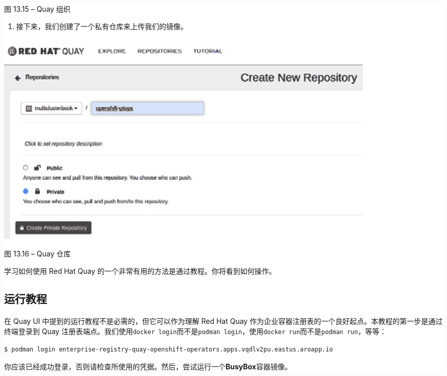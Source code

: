图 13.15 – Quay 组织

1.  接下来，我们创建了一个私有仓库来上传我们的镜像。

![图 13.16 – Quay 仓库](img/B18015_13_16.jpg)

图 13.16 – Quay 仓库

学习如何使用 Red Hat Quay 的一个非常有用的方法是通过教程。你将看到如何操作。

## 运行教程

在 Quay UI 中提到的运行教程不是必需的，但它可以作为理解 Red Hat Quay 作为企业容器注册表的一个良好起点。本教程的第一步是通过终端登录到 Quay 注册表端点。我们使用`docker login`而不是`podman login`，使用`docker run`而不是`podman run`，等等：

```
$ podman login enterprise-registry-quay-openshift-operators.apps.vqdlv2pu.eastus.aroapp.io
```

你应该已经成功登录，否则请检查所使用的凭据。然后，尝试运行一个**BusyBox**容器镜像。
